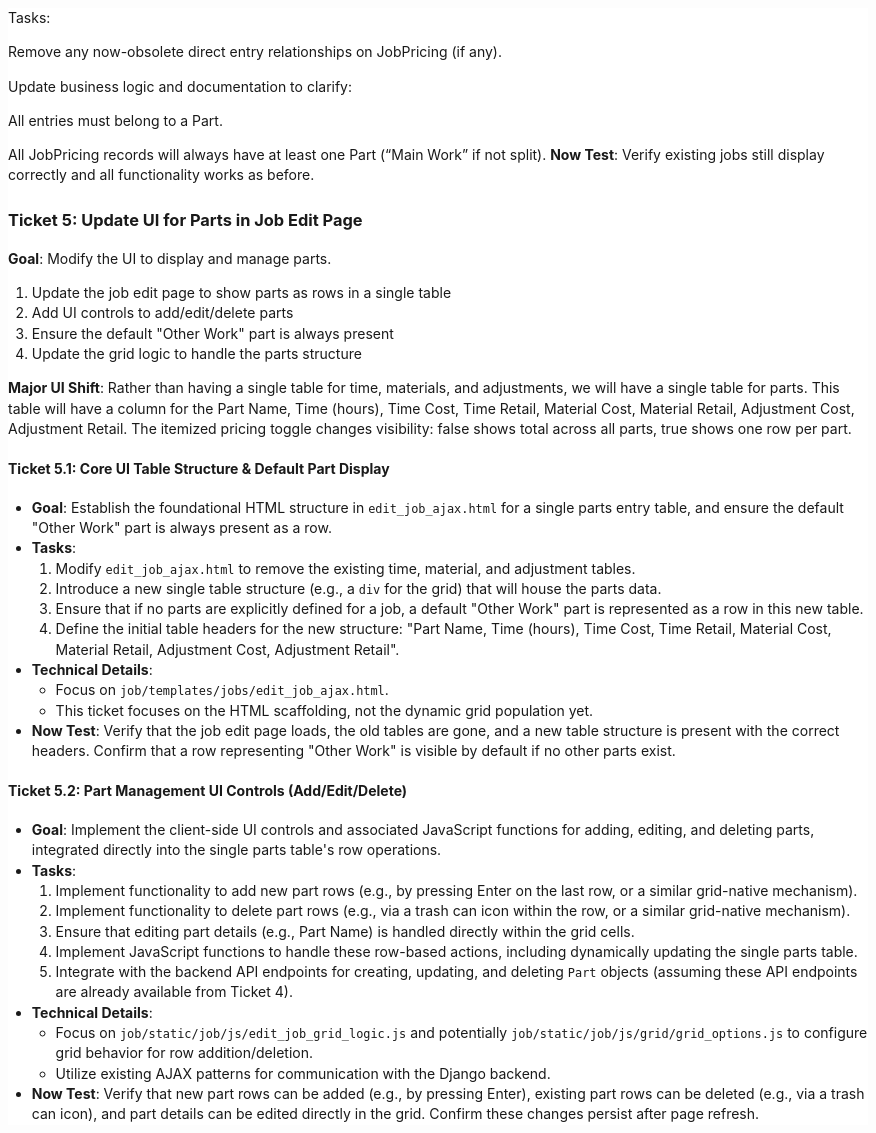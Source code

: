 Tasks:

Remove any now-obsolete direct entry relationships on JobPricing (if any).

Update business logic and documentation to clarify:

All entries must belong to a Part.

All JobPricing records will always have at least one Part (“Main Work” if not split).
**Now Test**: Verify existing jobs still display correctly and all functionality works as before.

### Ticket 5: Update UI for Parts in Job Edit Page

**Goal**: Modify the UI to display and manage parts.

1. Update the job edit page to show parts as rows in a single table
2. Add UI controls to add/edit/delete parts
3. Ensure the default "Other Work" part is always present
4. Update the grid logic to handle the parts structure

**Major UI Shift**: Rather than having a single table for time, materials, and adjustments, we will have a single table for parts. This table will have a column for the Part Name, Time (hours), Time Cost, Time Retail, Material Cost, Material Retail, Adjustment Cost, Adjustment Retail. The itemized pricing toggle changes visibility: false shows total across all parts, true shows one row per part.

#### **Ticket 5.1: Core UI Table Structure & Default Part Display**

- **Goal**: Establish the foundational HTML structure in `edit_job_ajax.html` for a single parts entry table, and ensure the default "Other Work" part is always present as a row.
- **Tasks**:
  1.  Modify `edit_job_ajax.html` to remove the existing time, material, and adjustment tables.
  2.  Introduce a new single table structure (e.g., a `div` for the grid) that will house the parts data.
  3.  Ensure that if no parts are explicitly defined for a job, a default "Other Work" part is represented as a row in this new table.
  4.  Define the initial table headers for the new structure: "Part Name, Time (hours), Time Cost, Time Retail, Material Cost, Material Retail, Adjustment Cost, Adjustment Retail".
- **Technical Details**:
  - Focus on `job/templates/jobs/edit_job_ajax.html`.
  - This ticket focuses on the HTML scaffolding, not the dynamic grid population yet.
- **Now Test**: Verify that the job edit page loads, the old tables are gone, and a new table structure is present with the correct headers. Confirm that a row representing "Other Work" is visible by default if no other parts exist.

#### **Ticket 5.2: Part Management UI Controls (Add/Edit/Delete)**

- **Goal**: Implement the client-side UI controls and associated JavaScript functions for adding, editing, and deleting parts, integrated directly into the single parts table's row operations.
- **Tasks**:
  1.  Implement functionality to add new part rows (e.g., by pressing Enter on the last row, or a similar grid-native mechanism).
  2.  Implement functionality to delete part rows (e.g., via a trash can icon within the row, or a similar grid-native mechanism).
  3.  Ensure that editing part details (e.g., Part Name) is handled directly within the grid cells.
  4.  Implement JavaScript functions to handle these row-based actions, including dynamically updating the single parts table.
  5.  Integrate with the backend API endpoints for creating, updating, and deleting `Part` objects (assuming these API endpoints are already available from Ticket 4).
- **Technical Details**:
  - Focus on `job/static/job/js/edit_job_grid_logic.js` and potentially `job/static/job/js/grid/grid_options.js` to configure grid behavior for row addition/deletion.
  - Utilize existing AJAX patterns for communication with the Django backend.
- **Now Test**: Verify that new part rows can be added (e.g., by pressing Enter), existing part rows can be deleted (e.g., via a trash can icon), and part details can be edited directly in the grid. Confirm these changes persist after page refresh.
